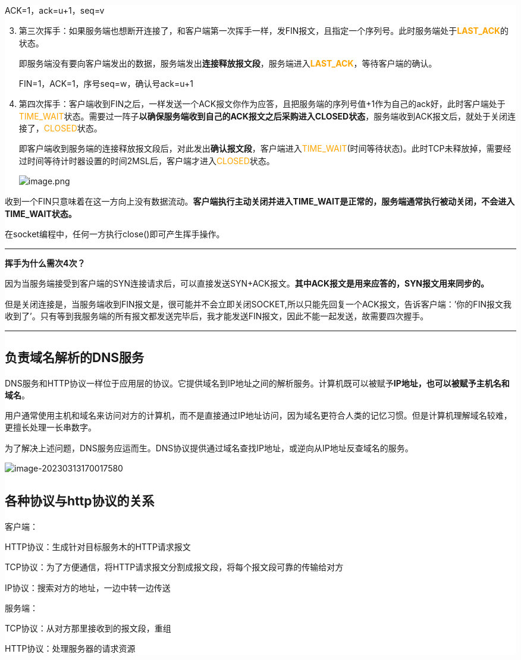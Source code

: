    ACK=1，ack=u+1，seq=v

3. 第三次挥手：如果服务端也想断开连接了，和客户端第一次挥手一样，发FIN报文，且指定一个序列号。此时服务端处于<font color=orange>**LAST_ACK**</font>的状态。

   即服务端没有要向客户端发出的数据，服务端发出**连接释放报文段**，服务端进入<font color=orange>**LAST_ACK**</font>，等待客户端的确认。

   FIN=1，ACK=1，序号seq=w，确认号ack=u+1

4. 第四次挥手：客户端收到FIN之后，一样发送一个ACK报文你作为应答，且把服务端的序列号值+1作为自己的ack好，此时客户端处于<font color=orange>TIME_WAIT</font>状态。需要过一阵子**以确保服务端收到自己的ACK报文之后采购进入CLOSED状态**，服务端收到ACK报文后，就处于关闭连接了，<font color=orange>CLOSED</font>状态。

   即客户端收到服务端的连接释放报文段后，对此发出**确认报文段**，客户端进入<font color=orange>TIME_WAIT</font>(时间等待状态)。此时TCP未释放掉，需要经过时间等待计时器设置的时间2MSL后，客户端才进入<font color=orange>CLOSED</font>状态。

   ![image.png](https://p1-jj.byteimg.com/tos-cn-i-t2oaga2asx/gold-user-assets/2019/10/8/16da9fd28b49f652~tplv-t2oaga2asx-zoom-in-crop-mark:4536:0:0:0.awebp)

收到一个FIN只意味着在这一方向上没有数据流动。**客户端执行主动关闭并进入TIME_WAIT是正常的，服务端通常执行被动关闭，不会进入TIME_WAIT状态。**



在socket编程中，任何一方执行close()即可产生挥手操作。

---

**挥手为什么需次4次？**

因为当服务端接受到客户端的SYN连接请求后，可以直接发送SYN+ACK报文。**其中ACK报文是用来应答的，SYN报文用来同步的。**

但是关闭连接是，当服务端收到FIN报文是，很可能并不会立即关闭SOCKET,所以只能先回复一个ACK报文，告诉客户端：’你的FIN报文我收到了’。只有等到我服务端的所有报文都发送完毕后，我才能发送FIN报文，因此不能一起发送，故需要四次握手。



---

## 负责域名解析的DNS服务

DNS服务和HTTP协议一样位于应用层的协议。它提供域名到IP地址之间的解析服务。计算机既可以被赋予**IP地址，也可以被赋予主机名和域名**。

用户通常使用主机和域名来访问对方的计算机，而不是直接通过IP地址访问，因为域名更符合人类的记忆习惯。但是计算机理解域名较难，更擅长处理一长串数字。

为了解决上述问题，DNS服务应运而生。DNS协议提供通过域名查找IP地址，或逆向从IP地址反查域名的服务。

![image-20230313170017580](image-20230313170017580.png)

## 各种协议与http协议的关系

客户端：

HTTP协议：生成针对目标服务木的HTTP请求报文

TCP协议：为了方便通信，将HTTP请求报文分割成报文段，将每个报文段可靠的传输给对方

IP协议：搜索对方的地址，一边中转一边传送

服务端：

TCP协议：从对方那里接收到的报文段，重组

HTTP协议：处理服务器的请求资源
